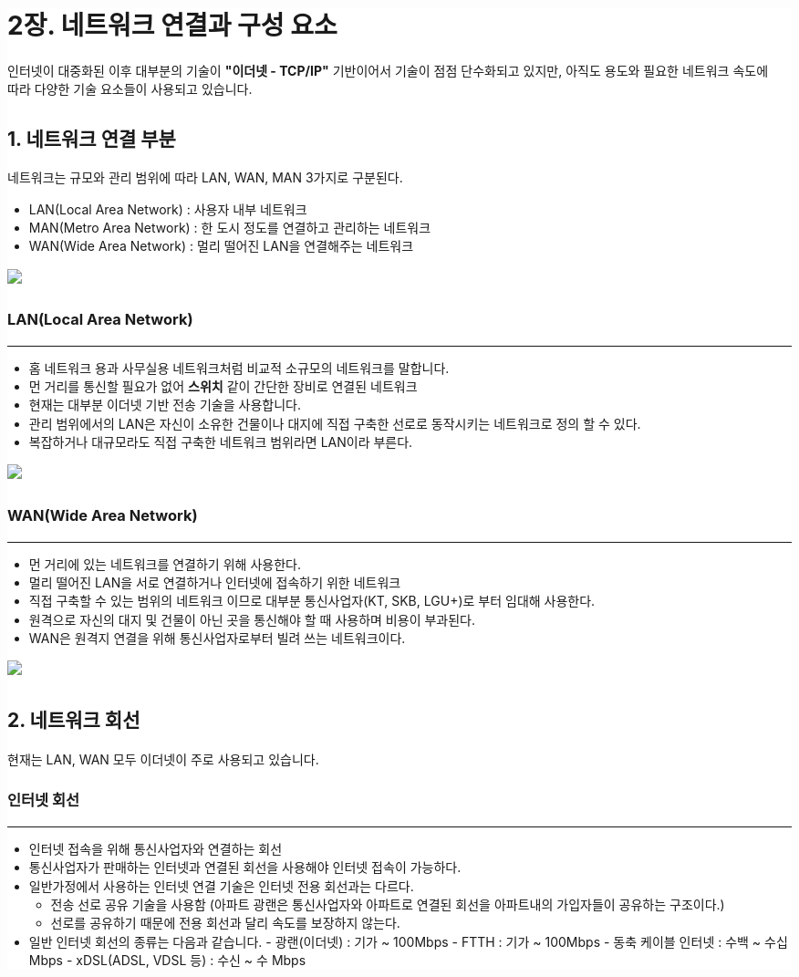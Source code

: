 # 2장. 네트워크 연결과 구성 요소

인터넷이 대중화된 이후 대부분의 기술이 **"이더넷 - TCP/IP"** 기반이어서 기술이 점점 단수화되고 있지만, 아직도 용도와 필요한 네트워크 속도에  
따라 다양한 기술 요소들이 사용되고 있습니다.

## 1. 네트워크 연결 부분

네트워크는 규모와 관리 범위에 따라 LAN, WAN, MAN 3가지로 구분된다.

- LAN(Local Area Network) : 사용자 내부 네트워크
- MAN(Metro Area Network) : 한 도시 정도를 연결하고 관리하는 네트워크
- WAN(Wide Area Network) : 멀리 떨어진 LAN을 연결해주는 네트워크

![](https://images.velog.io/images/songs4805/post/e4c71209-4e52-4c10-8cb8-7e65c8e45ea0/image.png)

### LAN(Local Area Network)

---

- 홈 네트워크 용과 사무실용 네트워크처럼 비교적 소규모의 네트워크를 말합니다.
- 먼 거리를 통신할 필요가 없어 **스위치** 같이 간단한 장비로 연결된 네트워크
- 현재는 대부분 이더넷 기반 전송 기술을 사용합니다.
- 관리 범위에서의 LAN은 자신이 소유한 건물이나 대지에 직접 구축한 선로로 동작시키는 네트워크로 정의 할 수 있다.
- 복잡하거나 대규모라도 직접 구축한 네트워크 범위라면 LAN이라 부른다.

![](https://camo.githubusercontent.com/a6456866fe15ac152ffd0b193442a66a4a90e89c9d72b018628bbf8d076d798e/68747470733a2f2f696d616765732e76656c6f672e696f2f696d616765732f736f6e6773343830352f706f73742f66326139303664392d313763392d343532312d626130332d6133333462333962663330662f696d6167652e706e67)

### WAN(Wide Area Network)

---

- 먼 거리에 있는 네트워크를 연결하기 위해 사용한다.
- 멀리 떨어진 LAN을 서로 연결하거나 인터넷에 접속하기 위한 네트워크
- 직접 구축할 수 있는 범위의 네트워크 이므로 대부분 통신사업자(KT, SKB, LGU+)로 부터 임대해 사용한다.
- 원격으로 자신의 대지 및 건물이 아닌 곳을 통신해야 할 때 사용하며 비용이 부과된다.
- WAN은 원격지 연결을 위해 통신사업자로부터 빌려 쓰는 네트워크이다.

![](https://camo.githubusercontent.com/6ae4f1497b2849a85defa3897b11368c6f9846063492a38748f193838de46a44/68747470733a2f2f696d616765732e76656c6f672e696f2f696d616765732f736f6e6773343830352f706f73742f37333834396563642d343130612d346565352d393961312d3731393034336566323337612f696d6167652e706e67)

## 2. 네트워크 회선

현재는 LAN, WAN 모두 이더넷이 주로 사용되고 있습니다.

### 인터넷 회선

---

- 인터넷 접속을 위해 통신사업자와 연결하는 회선
- 통신사업자가 판매하는 인터넷과 연결된 회선을 사용해야 인터넷 접속이 가능하다.
- 일반가정에서 사용하는 인터넷 연결 기술은 인터넷 전용 회선과는 다르다.
  - 전송 선로 공유 기술을 사용함 (아파트 광랜은 통신사업자와 아파트로 연결된 회선을 아파트내의 가입자들이 공유하는 구조이다.)
  - 선로를 공유하기 때문에 전용 회선과 달리 속도를 보장하지 않는다.
- 일반 인터넷 회선의 종류는 다음과 같습니다. - 광랜(이더넷) : 기가 ~ 100Mbps - FTTH : 기가 ~ 100Mbps - 동축 케이블 인터넷 : 수백 ~ 수십 Mbps - xDSL(ADSL, VDSL 등) : 수신 ~ 수 Mbps
